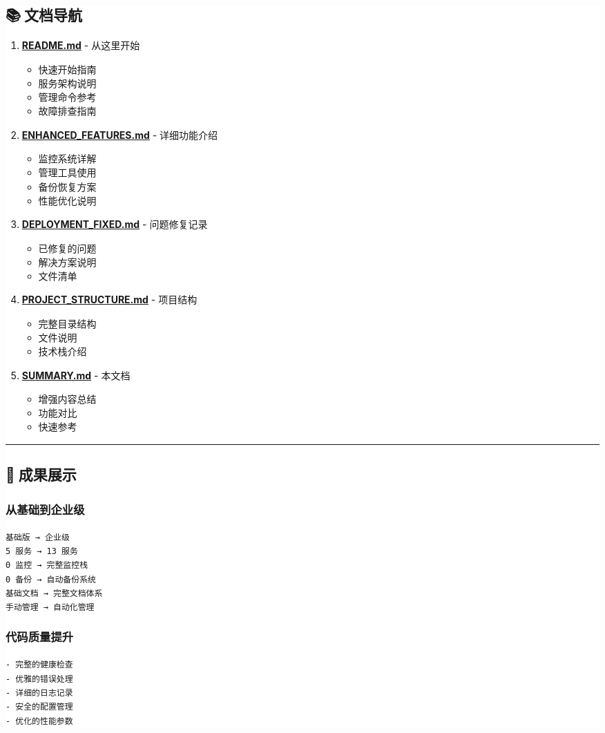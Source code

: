 
## 📚 文档导航

1. **[README.md](./README.md)** - 从这里开始
   - 快速开始指南
   - 服务架构说明
   - 管理命令参考
   - 故障排查指南

2. **[ENHANCED_FEATURES.md](./ENHANCED_FEATURES.md)** - 详细功能介绍
   - 监控系统详解
   - 管理工具使用
   - 备份恢复方案
   - 性能优化说明

3. **[DEPLOYMENT_FIXED.md](./DEPLOYMENT_FIXED.md)** - 问题修复记录
   - 已修复的问题
   - 解决方案说明
   - 文件清单

4. **[PROJECT_STRUCTURE.md](./PROJECT_STRUCTURE.md)** - 项目结构
   - 完整目录结构
   - 文件说明
   - 技术栈介绍

5. **[SUMMARY.md](./SUMMARY.md)** - 本文档
   - 增强内容总结
   - 功能对比
   - 快速参考

---

## 🎉 成果展示

### 从基础到企业级
```
基础版 → 企业级
5 服务 → 13 服务
0 监控 → 完整监控栈
0 备份 → 自动备份系统
基础文档 → 完整文档体系
手动管理 → 自动化管理
```

### 代码质量提升
```
- 完整的健康检查
- 优雅的错误处理
- 详细的日志记录
- 安全的配置管理
- 优化的性能参数
```
